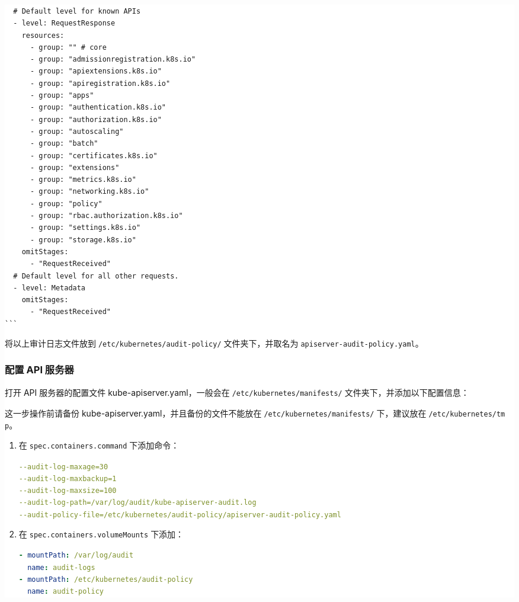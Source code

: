       # Default level for known APIs
      - level: RequestResponse
        resources:
          - group: "" # core
          - group: "admissionregistration.k8s.io"
          - group: "apiextensions.k8s.io"
          - group: "apiregistration.k8s.io"
          - group: "apps"
          - group: "authentication.k8s.io"
          - group: "authorization.k8s.io"
          - group: "autoscaling"
          - group: "batch"
          - group: "certificates.k8s.io"
          - group: "extensions"
          - group: "metrics.k8s.io"
          - group: "networking.k8s.io"
          - group: "policy"
          - group: "rbac.authorization.k8s.io"
          - group: "settings.k8s.io"
          - group: "storage.k8s.io"
        omitStages:
          - "RequestReceived"
      # Default level for all other requests.
      - level: Metadata
        omitStages:
          - "RequestReceived"
    ```

将以上审计日志文件放到 `/etc/kubernetes/audit-policy/` 文件夹下，并取名为 `apiserver-audit-policy.yaml`。

### 配置 API 服务器

打开 API 服务器的配置文件 kube-apiserver.yaml，一般会在 `/etc/kubernetes/manifests/` 文件夹下，并添加以下配置信息：

这一步操作前请备份 kube-apiserver.yaml，并且备份的文件不能放在 `/etc/kubernetes/manifests/` 下，建议放在 `/etc/kubernetes/tmp`。

1. 在 `spec.containers.command` 下添加命令：

    ```yaml
    --audit-log-maxage=30
    --audit-log-maxbackup=1
    --audit-log-maxsize=100
    --audit-log-path=/var/log/audit/kube-apiserver-audit.log
    --audit-policy-file=/etc/kubernetes/audit-policy/apiserver-audit-policy.yaml
    ```

2. 在 `spec.containers.volumeMounts` 下添加：

    ```yaml
    - mountPath: /var/log/audit
      name: audit-logs
    - mountPath: /etc/kubernetes/audit-policy
      name: audit-policy
    ```

